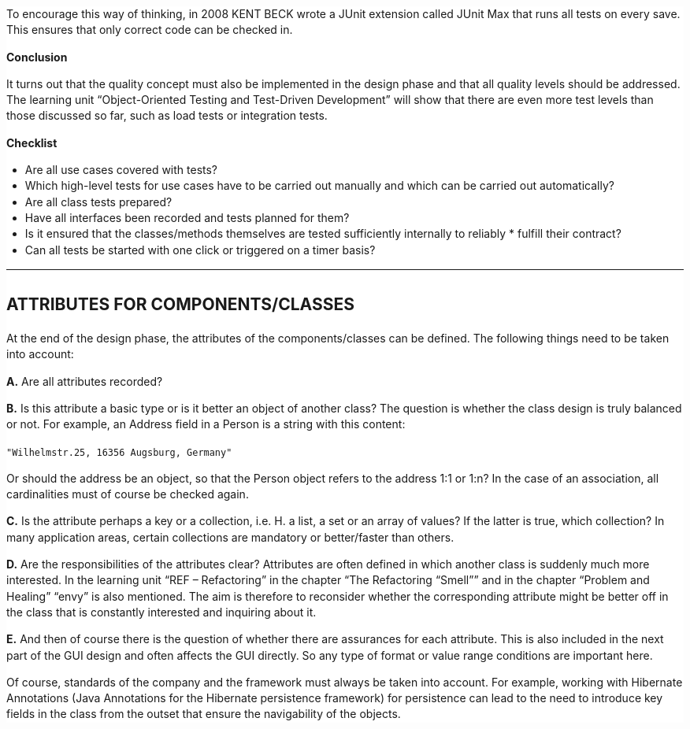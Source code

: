 To encourage this way of thinking, in 2008 KENT BECK wrote a JUnit extension called JUnit Max that runs all tests on every save. This ensures that only correct code can be checked in.

**Conclusion**

It turns out that the quality concept must also be implemented in the design phase and that all quality levels should be addressed. The learning unit “Object-Oriented Testing and Test-Driven Development” will show that there are even more test levels than those discussed so far, such as load tests or integration tests.

**Checklist**

* Are all use cases covered with tests?
* Which high-level tests for use cases have to be carried out manually and which can be carried out automatically?
* Are all class tests prepared?
* Have all interfaces been recorded and tests planned for them?
* Is it ensured that the classes/methods themselves are tested sufficiently internally to reliably * fulfill their contract?
* Can all tests be started with one click or triggered on a timer basis?

---

## ATTRIBUTES FOR COMPONENTS/CLASSES

At the end of the design phase, the attributes of the components/classes can be defined. The following things need to be taken into account:

**A.** Are all attributes recorded?

**B.** Is this attribute a basic type or is it better an object of another class? The question is whether the class design is truly balanced or not. For example, an Address field in a Person is a string with this content:

    "Wilhelmstr.25, 16356 Augsburg, Germany"

Or should the address be an object, so that the Person object refers to the address 1:1 or 1:n? In the case of an association, all cardinalities must of course be checked again.

**C.** Is the attribute perhaps a key or a collection, i.e. H. a list, a set or an array of values? If the latter is true, which collection? In many application areas, certain collections are mandatory or better/faster than others.

**D.** Are the responsibilities of the attributes clear? Attributes are often defined in which another class is suddenly much more interested. In the learning unit “REF – Refactoring” in the chapter “The Refactoring “Smell”” and in the chapter “Problem and Healing” “envy” is also mentioned. The aim is therefore to reconsider whether the corresponding attribute might be better off in the class that is constantly interested and inquiring about it.

**E.** And then of course there is the question of whether there are assurances for each attribute. This is also included in the next part of the GUI design and often affects the GUI directly. So any type of format or value range conditions are important here.

Of course, standards of the company and the framework must always be taken into account. For example, working with Hibernate Annotations (Java Annotations for the Hibernate persistence framework) for persistence can lead to the need to introduce key fields in the class from the outset that ensure the navigability of the objects.
